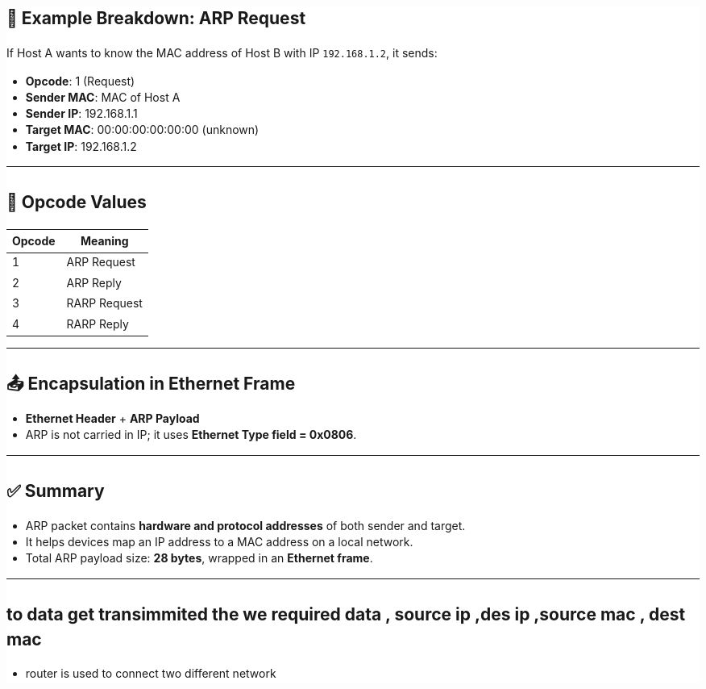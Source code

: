 
## 🧾 Example Breakdown: ARP Request

If Host A wants to know the MAC address of Host B with IP `192.168.1.2`, it sends:

- **Opcode**: 1 (Request)
- **Sender MAC**: MAC of Host A
- **Sender IP**: 192.168.1.1
- **Target MAC**: 00:00:00:00:00:00 (unknown)
- **Target IP**: 192.168.1.2

---

## 📌 Opcode Values

| Opcode | Meaning    |
|--------|------------|
| 1      | ARP Request|
| 2      | ARP Reply  |
| 3      | RARP Request |
| 4      | RARP Reply  |

---

## 📤 Encapsulation in Ethernet Frame

- **Ethernet Header** + **ARP Payload**
- ARP is not carried in IP; it uses **Ethernet Type field = 0x0806**.

---

## ✅ Summary

- ARP packet contains **hardware and protocol addresses** of both sender and target.
- It helps devices map an IP address to a MAC address on a local network.
- Total ARP payload size: **28 bytes**, wrapped in an **Ethernet frame**.

---
## to data get transimmited the we required data , source ip ,des ip ,source mac , dest mac 
- router is used to connect two different network 



